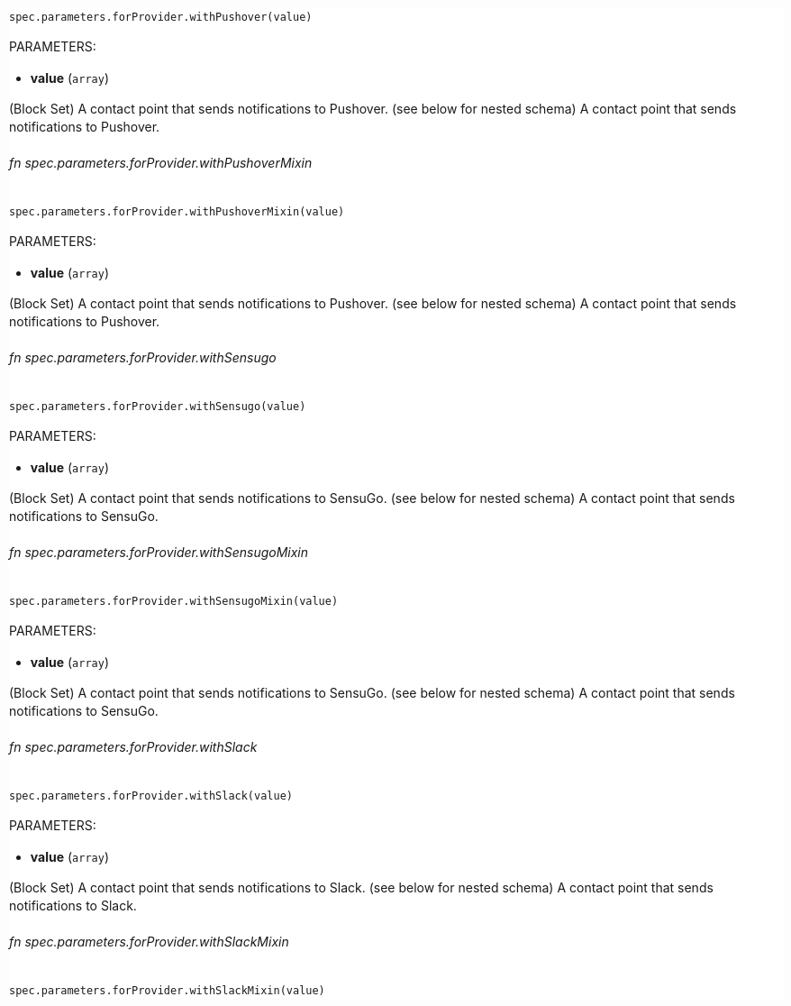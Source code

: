 ```jsonnet
spec.parameters.forProvider.withPushover(value)
```

PARAMETERS:

* **value** (`array`)

(Block Set) A contact point that sends notifications to Pushover. (see below for nested schema)
A contact point that sends notifications to Pushover.
###### fn spec.parameters.forProvider.withPushoverMixin

```jsonnet
spec.parameters.forProvider.withPushoverMixin(value)
```

PARAMETERS:

* **value** (`array`)

(Block Set) A contact point that sends notifications to Pushover. (see below for nested schema)
A contact point that sends notifications to Pushover.
###### fn spec.parameters.forProvider.withSensugo

```jsonnet
spec.parameters.forProvider.withSensugo(value)
```

PARAMETERS:

* **value** (`array`)

(Block Set) A contact point that sends notifications to SensuGo. (see below for nested schema)
A contact point that sends notifications to SensuGo.
###### fn spec.parameters.forProvider.withSensugoMixin

```jsonnet
spec.parameters.forProvider.withSensugoMixin(value)
```

PARAMETERS:

* **value** (`array`)

(Block Set) A contact point that sends notifications to SensuGo. (see below for nested schema)
A contact point that sends notifications to SensuGo.
###### fn spec.parameters.forProvider.withSlack

```jsonnet
spec.parameters.forProvider.withSlack(value)
```

PARAMETERS:

* **value** (`array`)

(Block Set) A contact point that sends notifications to Slack. (see below for nested schema)
A contact point that sends notifications to Slack.
###### fn spec.parameters.forProvider.withSlackMixin

```jsonnet
spec.parameters.forProvider.withSlackMixin(value)
```
